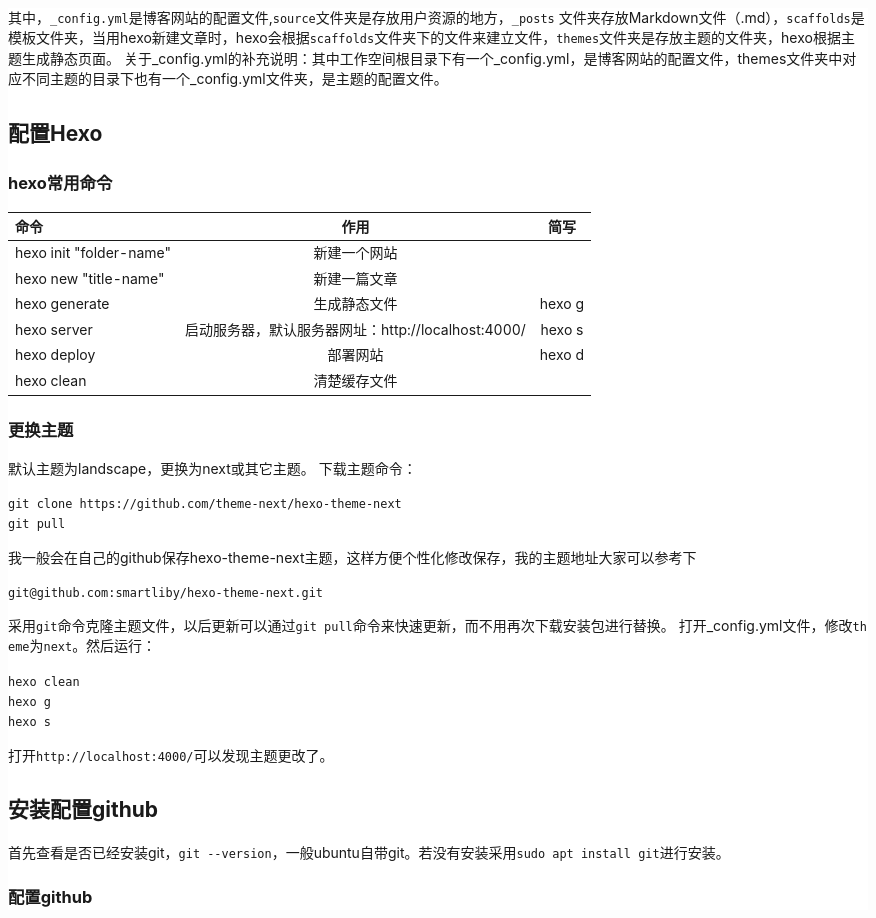 其中，`_config.yml`是博客网站的配置文件,`source`文件夹是存放用户资源的地方，`_posts` 文件夹存放Markdown文件（.md），`scaffolds`是模板文件夹，当用hexo新建文章时，hexo会根据`scaffolds`文件夹下的文件来建立文件，`themes`文件夹是存放主题的文件夹，hexo根据主题生成静态页面。
关于_config.yml的补充说明：其中工作空间根目录下有一个_config.yml，是博客网站的配置文件，themes文件夹中对应不同主题的目录下也有一个_config.yml文件夹，是主题的配置文件。

## 配置Hexo

### hexo常用命令

| 命令                    |                        作用                        |  简写  |
| :---------------------- | :------------------------------------------------: | :----: |
| hexo init "folder-name" |                    新建一个网站                    |        |
| hexo new "title-name"   |                    新建一篇文章                    |        |
| hexo generate           |                    生成静态文件                    | hexo g |
| hexo server             | 启动服务器，默认服务器网址：http://localhost:4000/ | hexo s |
| hexo deploy             |                      部署网站                      | hexo d |
| hexo clean              |                    清楚缓存文件                    |        |

### 更换主题

默认主题为landscape，更换为next或其它主题。
下载主题命令：

```
git clone https://github.com/theme-next/hexo-theme-next
git pull
```

我一般会在自己的github保存hexo-theme-next主题，这样方便个性化修改保存，我的主题地址大家可以参考下

```
git@github.com:smartliby/hexo-theme-next.git
```

采用`git`命令克隆主题文件，以后更新可以通过`git pull`命令来快速更新，而不用再次下载安装包进行替换。
打开_config.yml文件，修改`theme`为`next`。然后运行：

```
hexo clean
hexo g
hexo s
```

打开`http://localhost:4000/`可以发现主题更改了。

## 安装配置github

首先查看是否已经安装git，`git --version`，一般ubuntu自带git。若没有安装采用`sudo apt install git`进行安装。

### 配置github
